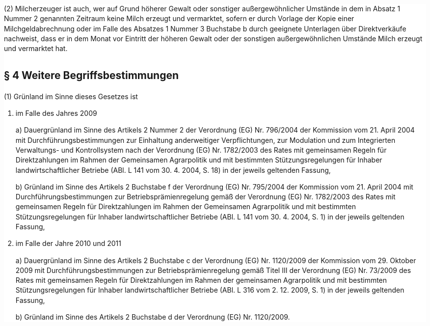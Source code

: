 


(2) Milcherzeuger ist auch, wer auf Grund höherer Gewalt oder
sonstiger außergewöhnlicher Umstände in dem in Absatz 1 Nummer 2
genannten Zeitraum keine Milch erzeugt und vermarktet, sofern er durch
Vorlage der Kopie einer Milchgeldabrechnung oder im Falle des Absatzes
1 Nummer 3 Buchstabe b durch geeignete Unterlagen über Direktverkäufe
nachweist, dass er in dem Monat vor Eintritt der höheren Gewalt oder
der sonstigen außergewöhnlichen Umstände Milch erzeugt und vermarktet
hat.

## § 4 Weitere Begriffsbestimmungen

(1) Grünland im Sinne dieses Gesetzes ist

1.  im Falle des Jahres 2009

    a)  Dauergrünland im Sinne des Artikels 2 Nummer 2 der Verordnung (EG) Nr.
        796/2004 der Kommission vom 21. April 2004 mit
        Durchführungsbestimmungen zur Einhaltung anderweitiger
        Verpflichtungen, zur Modulation und zum Integrierten Verwaltungs- und
        Kontrollsystem nach der Verordnung (EG) Nr. 1782/2003 des Rates mit
        gemeinsamen Regeln für Direktzahlungen im Rahmen der Gemeinsamen
        Agrarpolitik und mit bestimmten Stützungsregelungen für Inhaber
        landwirtschaftlicher Betriebe (ABl. L 141 vom 30. 4. 2004, S. 18) in
        der jeweils geltenden Fassung,


    b)  Grünland im Sinne des Artikels 2 Buchstabe f der Verordnung (EG) Nr.
        795/2004 der Kommission vom 21. April 2004 mit
        Durchführungsbestimmungen zur Betriebsprämienregelung gemäß der
        Verordnung (EG) Nr. 1782/2003 des Rates mit gemeinsamen Regeln für
        Direktzahlungen im Rahmen der Gemeinsamen Agrarpolitik und mit
        bestimmten Stützungsregelungen für Inhaber landwirtschaftlicher
        Betriebe (ABl. L 141 vom 30. 4. 2004, S. 1) in der jeweils geltenden
        Fassung,





2.  im Falle der Jahre 2010 und 2011

    a)  Dauergrünland im Sinne des Artikels 2 Buchstabe c der Verordnung (EG)
        Nr. 1120/2009 der Kommission vom 29. Oktober 2009 mit
        Durchführungsbestimmungen zur Betriebsprämienregelung gemäß Titel III
        der Verordnung (EG) Nr. 73/2009 des Rates mit gemeinsamen Regeln für
        Direktzahlungen im Rahmen der gemeinsamen Agrarpolitik und mit
        bestimmten Stützungsregelungen für Inhaber landwirtschaftlicher
        Betriebe (ABl. L 316 vom 2. 12. 2009, S. 1) in der jeweils geltenden
        Fassung,


    b)  Grünland im Sinne des Artikels 2 Buchstabe d der Verordnung (EG) Nr.
        1120/2009.


